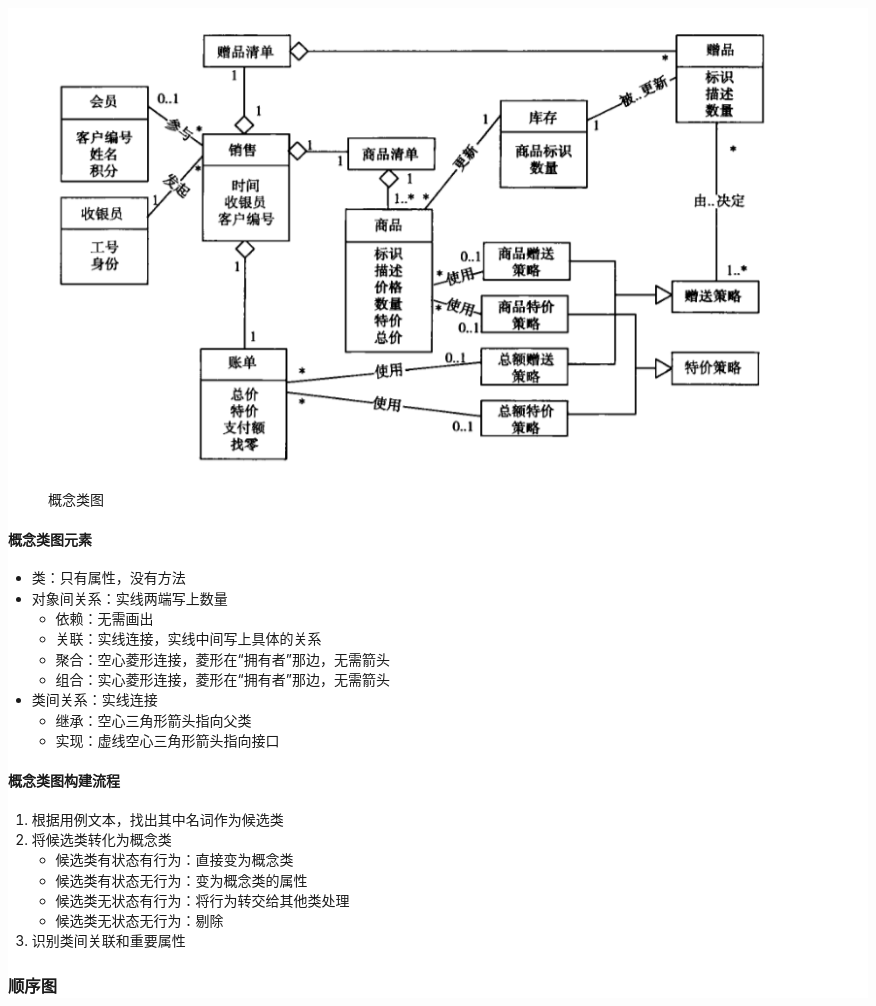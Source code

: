 <figure><img src="../../.gitbook/assets/se2-02-concept-class-graph.png" alt=""><figcaption><p>概念类图</p></figcaption></figure>

#### 概念类图元素

* 类：只有属性，没有方法
* 对象间关系：实线两端写上数量
  * 依赖：无需画出
  * 关联：实线连接，实线中间写上具体的关系
  * 聚合：空心菱形连接，菱形在“拥有者”那边，无需箭头
  * 组合：实心菱形连接，菱形在“拥有者”那边，无需箭头
* 类间关系：实线连接
  * 继承：空心三角形箭头指向父类
  * 实现：虚线空心三角形箭头指向接口

#### 概念类图构建流程

1. 根据用例文本，找出其中名词作为候选类
2. 将候选类转化为概念类
   * 候选类有状态有行为：直接变为概念类
   * 候选类有状态无行为：变为概念类的属性
   * 候选类无状态有行为：将行为转交给其他类处理
   * 候选类无状态无行为：剔除
3. 识别类间关联和重要属性

### 顺序图
